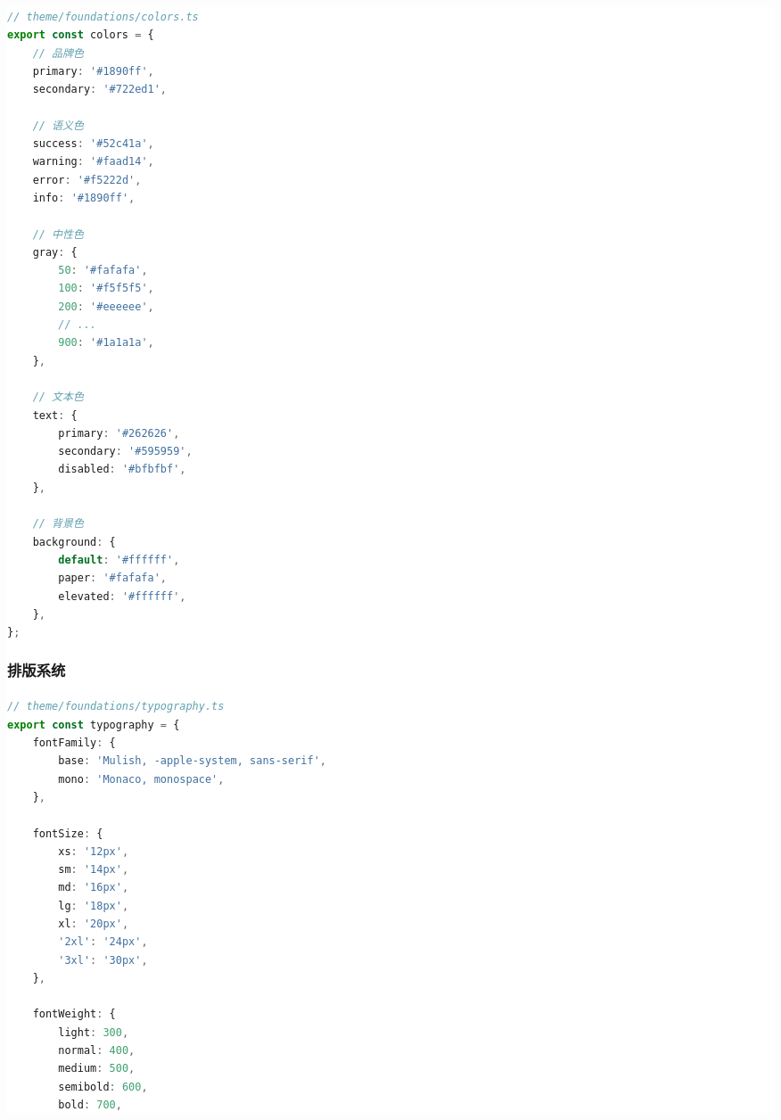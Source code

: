 ```typescript
// theme/foundations/colors.ts
export const colors = {
    // 品牌色
    primary: '#1890ff',
    secondary: '#722ed1',

    // 语义色
    success: '#52c41a',
    warning: '#faad14',
    error: '#f5222d',
    info: '#1890ff',

    // 中性色
    gray: {
        50: '#fafafa',
        100: '#f5f5f5',
        200: '#eeeeee',
        // ...
        900: '#1a1a1a',
    },

    // 文本色
    text: {
        primary: '#262626',
        secondary: '#595959',
        disabled: '#bfbfbf',
    },

    // 背景色
    background: {
        default: '#ffffff',
        paper: '#fafafa',
        elevated: '#ffffff',
    },
};
```

### 排版系统

```typescript
// theme/foundations/typography.ts
export const typography = {
    fontFamily: {
        base: 'Mulish, -apple-system, sans-serif',
        mono: 'Monaco, monospace',
    },

    fontSize: {
        xs: '12px',
        sm: '14px',
        md: '16px',
        lg: '18px',
        xl: '20px',
        '2xl': '24px',
        '3xl': '30px',
    },

    fontWeight: {
        light: 300,
        normal: 400,
        medium: 500,
        semibold: 600,
        bold: 700,
```